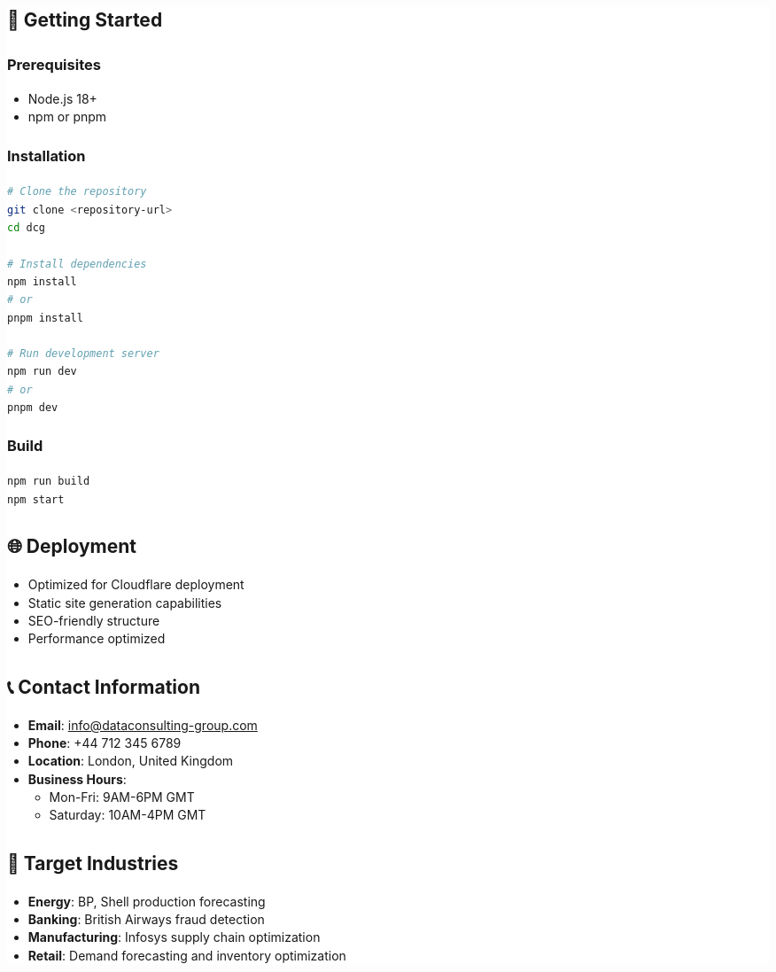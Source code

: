 ## 🚀 Getting Started

### Prerequisites
- Node.js 18+ 
- npm or pnpm

### Installation
```bash
# Clone the repository
git clone <repository-url>
cd dcg

# Install dependencies
npm install
# or
pnpm install

# Run development server
npm run dev
# or
pnpm dev
```

### Build
```bash
npm run build
npm start
```

## 🌐 Deployment

- Optimized for Cloudflare deployment
- Static site generation capabilities
- SEO-friendly structure
- Performance optimized

## 📞 Contact Information

- **Email**: info@dataconsulting-group.com
- **Phone**: +44 712 345 6789
- **Location**: London, United Kingdom
- **Business Hours**: 
  - Mon-Fri: 9AM-6PM GMT
  - Saturday: 10AM-4PM GMT

## 🎯 Target Industries

- **Energy**: BP, Shell production forecasting
- **Banking**: British Airways fraud detection
- **Manufacturing**: Infosys supply chain optimization
- **Retail**: Demand forecasting and inventory optimization
